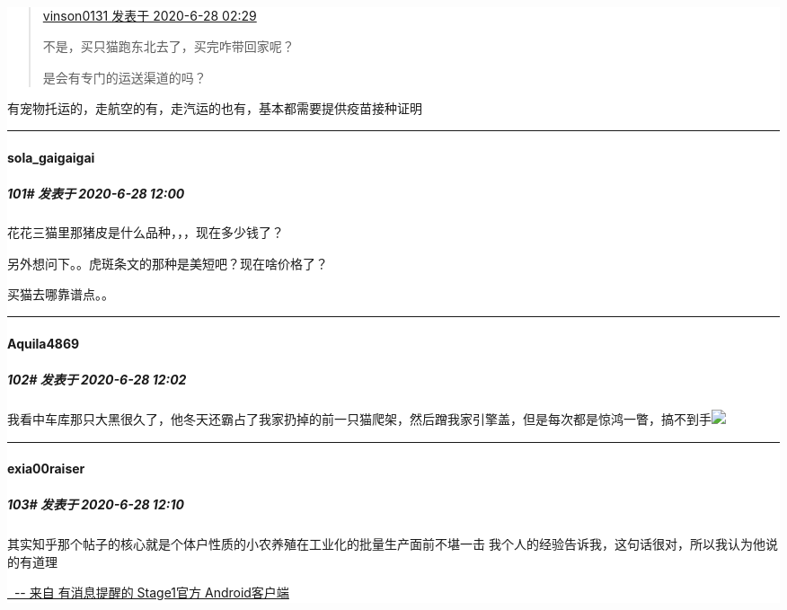 <blockquote><a href="httphttps://bbs.saraba1st.com/2b/forum.php?mod=redirect&amp;goto=findpost&amp;pid=47979489&amp;ptid=1944479" target="_blank">vinson0131 发表于 2020-6-28 02:29</a>

不是，买只猫跑东北去了，买完咋带回家呢？

是会有专门的运送渠道的吗？</blockquote>
有宠物托运的，走航空的有，走汽运的也有，基本都需要提供疫苗接种证明







*****

####  sola_gaigaigai  
##### 101#       发表于 2020-6-28 12:00




花花三猫里那猪皮是什么品种，，，现在多少钱了？


另外想问下。。虎斑条文的那种是美短吧？现在啥价格了？

买猫去哪靠谱点。。







*****

####  Aquila4869  
##### 102#       发表于 2020-6-28 12:02




我看中车库那只大黑很久了，他冬天还霸占了我家扔掉的前一只猫爬架，然后蹭我家引擎盖，但是每次都是惊鸿一瞥，搞不到手<img src="https://static.saraba1st.com/image/smiley/face2017/002.png" referrerpolicy="no-referrer">







*****

####  exia00raiser  
##### 103#       发表于 2020-6-28 12:10




其实知乎那个帖子的核心就是个体户性质的小农养殖在工业化的批量生产面前不堪一击
我个人的经验告诉我，这句话很对，所以我认为他说的有道理

[  -- 来自 有消息提醒的 Stage1官方 Android客户端](https://www.coolapk.com/apk/140634)





